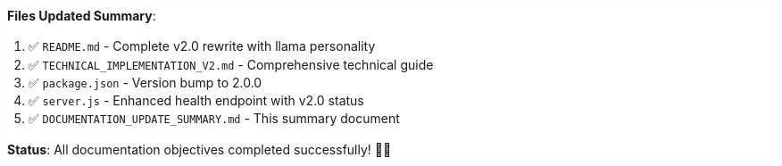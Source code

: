 
**Files Updated Summary**:
1. ✅ `README.md` - Complete v2.0 rewrite with llama personality  
2. ✅ `TECHNICAL_IMPLEMENTATION_V2.md` - Comprehensive technical guide  
3. ✅ `package.json` - Version bump to 2.0.0  
4. ✅ `server.js` - Enhanced health endpoint with v2.0 status  
5. ✅ `DOCUMENTATION_UPDATE_SUMMARY.md` - This summary document  

**Status**: All documentation objectives completed successfully! 🎯✨